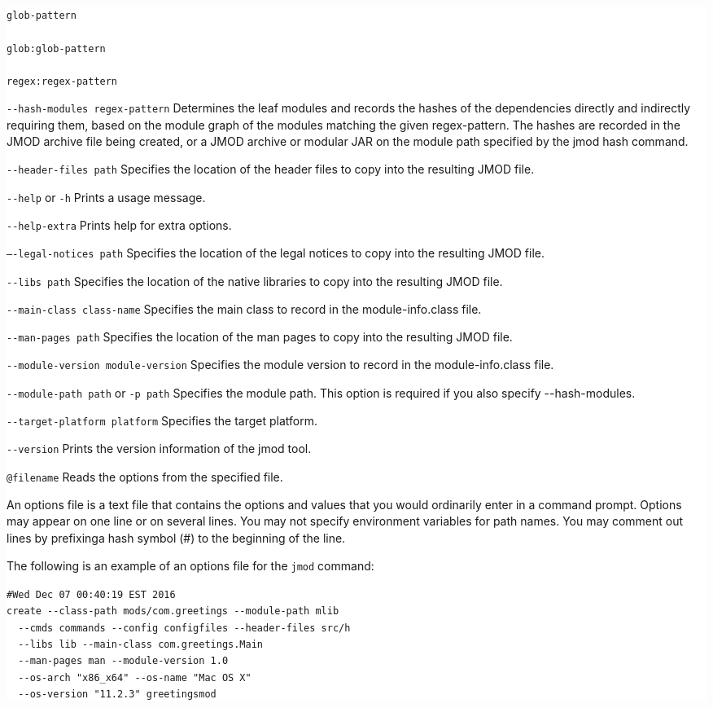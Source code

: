     glob-pattern
    
    glob:glob-pattern
    
    regex:regex-pattern

`--hash-modules regex-pattern`
Determines the leaf modules and records the hashes of the dependencies directly and indirectly requiring them, based on the module graph of the modules matching the given regex-pattern. The hashes are recorded in the JMOD archive file being created, or a JMOD archive or modular JAR on the module path specified by the jmod hash command.

`--header-files path`
Specifies the location of the header files to copy into the resulting JMOD file.

`--help` or `-h`
Prints a usage message.

`--help-extra`
Prints help for extra options.

`–-legal-notices path`
Specifies the location of the legal notices to copy into the resulting JMOD file.

`--libs path`
Specifies the location of the native libraries to copy into the resulting JMOD file.

`--main-class class-name`
Specifies the main class to record in the module-info.class file.

`--man-pages path`
Specifies the location of the man pages to copy into the resulting JMOD file.

`--module-version module-version`
Specifies the module version to record in the module-info.class file.

`--module-path path` or `-p path`
Specifies the module path. This option is required if you also specify --hash-modules.

`--target-platform platform`
Specifies the target platform.

`--version`
Prints the version information of the jmod tool.

`@filename`
Reads the options from the specified file.

An options file is a text file that contains the options and values that you would ordinarily enter in a command prompt.
Options may appear on one line or on several lines. You may not specify environment variables for path names.
You may comment out lines by prefixinga hash symbol (#) to the beginning of the line.

The following is an example of an options file for the `jmod` command:
```shell
#Wed Dec 07 00:40:19 EST 2016
create --class-path mods/com.greetings --module-path mlib
  --cmds commands --config configfiles --header-files src/h
  --libs lib --main-class com.greetings.Main
  --man-pages man --module-version 1.0
  --os-arch "x86_x64" --os-name "Mac OS X"
  --os-version "11.2.3" greetingsmod
```
